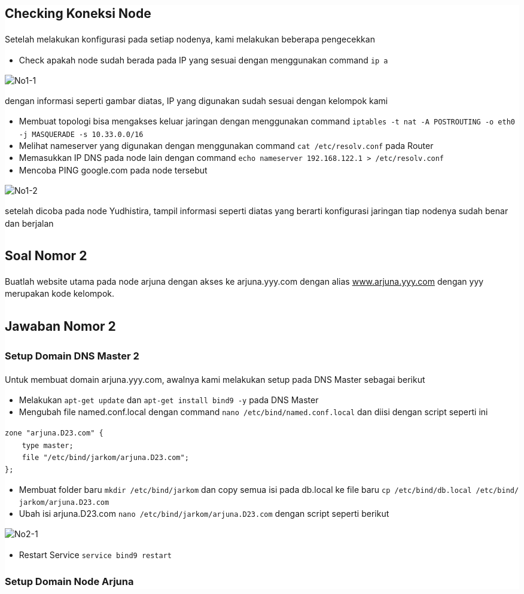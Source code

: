 ## Checking Koneksi Node

Setelah melakukan konfigurasi pada setiap nodenya, kami melakukan beberapa pengecekkan

- Check apakah node sudah berada pada IP yang sesuai dengan menggunakan command `ip a`

![No1-1](https://cdn.discordapp.com/attachments/773324309020147732/1162879722527670282/image.png?ex=653d8b23&is=652b1623&hm=4fe8495e56308e88ca8051d14e6a39d723fbf7cb1127a2ed9bf0c9a892df4722&)

dengan informasi seperti gambar diatas, IP yang digunakan sudah sesuai dengan kelompok kami

- Membuat topologi bisa mengakses keluar jaringan dengan menggunakan command `iptables -t nat -A POSTROUTING -o eth0 -j MASQUERADE -s 10.33.0.0/16`
- Melihat nameserver yang digunakan dengan menggunakan command `cat /etc/resolv.conf` pada Router
- Memasukkan IP DNS pada node lain dengan command `echo nameserver 192.168.122.1 > /etc/resolv.conf`
- Mencoba PING google.com pada node tersebut

![No1-2](https://cdn.discordapp.com/attachments/773324309020147732/1162881249275289790/image.png?ex=653d8c8f&is=652b178f&hm=eeac28fc1fad1a752e2abab242a96986650a670c7123b0ad64bbf3016afbee59&)

setelah dicoba pada node Yudhistira, tampil informasi seperti diatas yang berarti konfigurasi jaringan tiap nodenya sudah benar dan berjalan


## Soal Nomor 2

Buatlah website utama pada node arjuna dengan akses ke arjuna.yyy.com dengan alias www.arjuna.yyy.com dengan yyy merupakan kode kelompok.

## Jawaban Nomor 2

### Setup Domain DNS Master 2

Untuk membuat domain arjuna.yyy.com, awalnya kami melakukan setup pada DNS Master sebagai berikut

- Melakukan `apt-get update` dan `apt-get install bind9 -y` pada DNS Master
- Mengubah file named.conf.local dengan command `nano /etc/bind/named.conf.local` dan diisi dengan script seperti ini
```
zone "arjuna.D23.com" {
	type master;
	file "/etc/bind/jarkom/arjuna.D23.com";
};
```
- Membuat folder baru `mkdir /etc/bind/jarkom` dan copy semua isi pada db.local ke file baru `cp /etc/bind/db.local /etc/bind/jarkom/arjuna.D23.com`
- Ubah isi arjuna.D23.com `nano /etc/bind/jarkom/arjuna.D23.com` dengan script seperti berikut

![No2-1](https://cdn.discordapp.com/attachments/773324309020147732/1162927529972224090/image.png?ex=653db7a9&is=652b42a9&hm=e9ac7caef5d98cf9a1170aba20c135bd4f13511be6ff78461592ff89cae44ceb&)

- Restart Service `service bind9 restart`

### Setup Domain Node Arjuna
